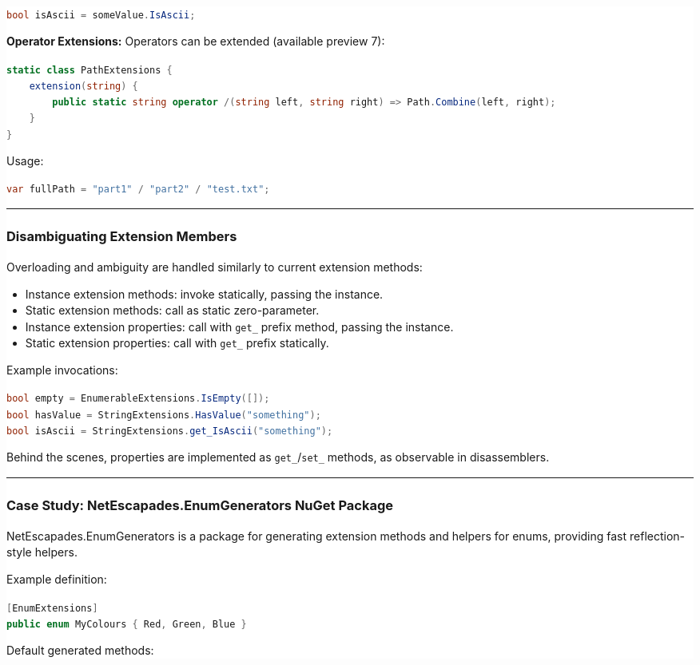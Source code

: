 ```csharp
bool isAscii = someValue.IsAscii;
```

**Operator Extensions:**
Operators can be extended (available preview 7):

```csharp
static class PathExtensions {
    extension(string) {
        public static string operator /(string left, string right) => Path.Combine(left, right);
    }
}
```

Usage:

```csharp
var fullPath = "part1" / "part2" / "test.txt";
```

---

### Disambiguating Extension Members

Overloading and ambiguity are handled similarly to current extension methods:

- Instance extension methods: invoke statically, passing the instance.
- Static extension methods: call as static zero-parameter.
- Instance extension properties: call with `get_` prefix method, passing the instance.
- Static extension properties: call with `get_` prefix statically.

Example invocations:

```csharp
bool empty = EnumerableExtensions.IsEmpty([]);
bool hasValue = StringExtensions.HasValue("something");
bool isAscii = StringExtensions.get_IsAscii("something");
```

Behind the scenes, properties are implemented as `get_`/`set_` methods, as observable in disassemblers.

---

### Case Study: NetEscapades.EnumGenerators NuGet Package

NetEscapades.EnumGenerators is a package for generating extension methods and helpers for enums, providing fast reflection-style helpers.

Example definition:

```csharp
[EnumExtensions]
public enum MyColours { Red, Green, Blue }
```

Default generated methods:

